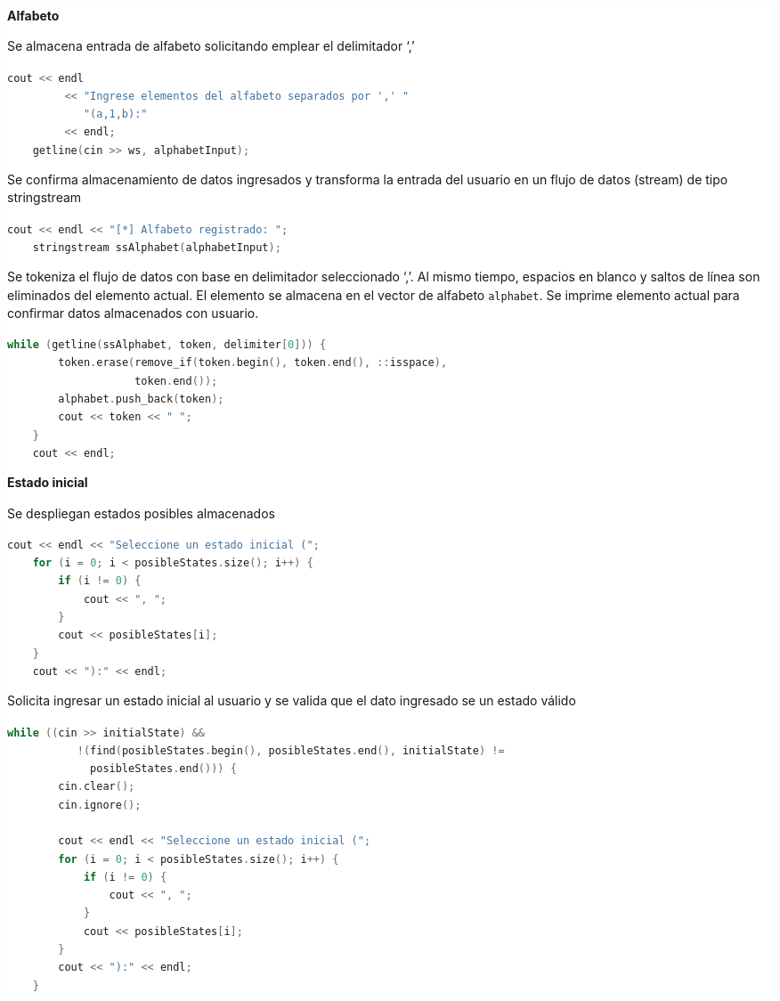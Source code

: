 **Alfabeto**

Se almacena entrada de alfabeto solicitando emplear el delimitador ‘,’

```cpp
cout << endl
         << "Ingrese elementos del alfabeto separados por ',' "
            "(a,1,b):"
         << endl;
    getline(cin >> ws, alphabetInput);
```

Se confirma almacenamiento de datos ingresados y transforma la entrada del usuario en un flujo de datos (stream) de tipo stringstream

```cpp
cout << endl << "[*] Alfabeto registrado: ";
    stringstream ssAlphabet(alphabetInput);
```

Se tokeniza el flujo de datos con base en delimitador seleccionado ‘,’. Al mismo tiempo, espacios en blanco y saltos de línea son eliminados del elemento actual. El elemento se almacena en el vector de alfabeto `alphabet`. Se imprime elemento actual para confirmar datos almacenados con usuario.

```cpp
while (getline(ssAlphabet, token, delimiter[0])) {
        token.erase(remove_if(token.begin(), token.end(), ::isspace),
                    token.end());
        alphabet.push_back(token);
        cout << token << " ";
    }
    cout << endl;
```

**Estado inicial**

Se despliegan estados posibles almacenados

```cpp
cout << endl << "Seleccione un estado inicial (";
    for (i = 0; i < posibleStates.size(); i++) {
        if (i != 0) {
            cout << ", ";
        }
        cout << posibleStates[i];
    }
    cout << "):" << endl;
```

Solicita ingresar un estado inicial al usuario y se valida que el dato ingresado se un estado válido

```cpp
while ((cin >> initialState) &&
           !(find(posibleStates.begin(), posibleStates.end(), initialState) !=
             posibleStates.end())) {
        cin.clear();
        cin.ignore();

        cout << endl << "Seleccione un estado inicial (";
        for (i = 0; i < posibleStates.size(); i++) {
            if (i != 0) {
                cout << ", ";
            }
            cout << posibleStates[i];
        }
        cout << "):" << endl;
    }
```
